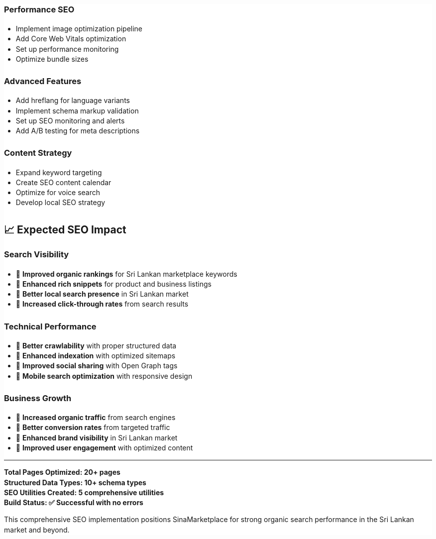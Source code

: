### **Performance SEO**
- Implement image optimization pipeline
- Add Core Web Vitals optimization
- Set up performance monitoring
- Optimize bundle sizes

### **Advanced Features**
- Add hreflang for language variants
- Implement schema markup validation
- Set up SEO monitoring and alerts
- Add A/B testing for meta descriptions

### **Content Strategy**
- Expand keyword targeting
- Create SEO content calendar
- Optimize for voice search
- Develop local SEO strategy

## 📈 Expected SEO Impact

### **Search Visibility**
- 🎯 **Improved organic rankings** for Sri Lankan marketplace keywords
- 🎯 **Enhanced rich snippets** for product and business listings
- 🎯 **Better local search presence** in Sri Lankan market
- 🎯 **Increased click-through rates** from search results

### **Technical Performance**
- 🎯 **Better crawlability** with proper structured data
- 🎯 **Enhanced indexation** with optimized sitemaps
- 🎯 **Improved social sharing** with Open Graph tags
- 🎯 **Mobile search optimization** with responsive design

### **Business Growth**
- 🎯 **Increased organic traffic** from search engines
- 🎯 **Better conversion rates** from targeted traffic
- 🎯 **Enhanced brand visibility** in Sri Lankan market
- 🎯 **Improved user engagement** with optimized content

---

**Total Pages Optimized: 20+ pages**  
**Structured Data Types: 10+ schema types**  
**SEO Utilities Created: 5 comprehensive utilities**  
**Build Status: ✅ Successful with no errors**

This comprehensive SEO implementation positions SinaMarketplace for strong organic search performance in the Sri Lankan market and beyond.

